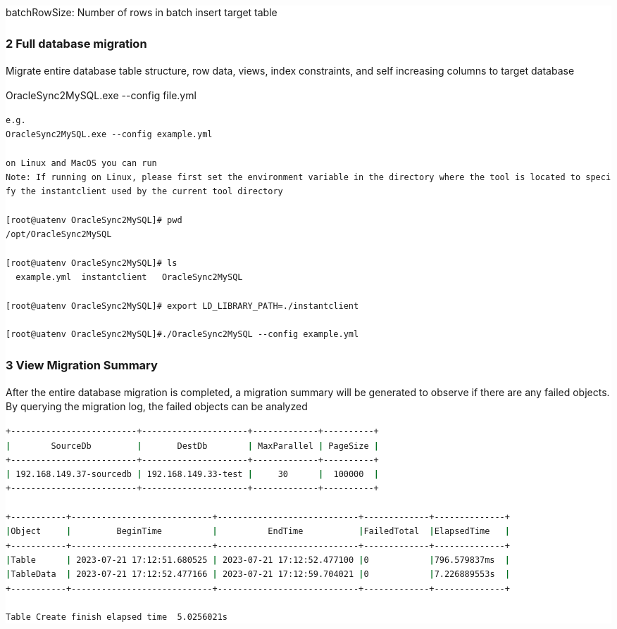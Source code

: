 batchRowSize: Number of rows in batch insert target table

### 2 Full database migration

Migrate entire database table structure, row data, views, index constraints, and self increasing columns to target database

OracleSync2MySQL.exe  --config file.yml
```
e.g.
OracleSync2MySQL.exe --config example.yml

on Linux and MacOS you can run
Note: If running on Linux, please first set the environment variable in the directory where the tool is located to specify the instantclient used by the current tool directory

[root@uatenv OracleSync2MySQL]# pwd
/opt/OracleSync2MySQL

[root@uatenv OracleSync2MySQL]# ls
  example.yml  instantclient   OracleSync2MySQL
  
[root@uatenv OracleSync2MySQL]# export LD_LIBRARY_PATH=./instantclient

[root@uatenv OracleSync2MySQL]#./OracleSync2MySQL --config example.yml
```

### 3 View Migration Summary

After the entire database migration is completed, a migration summary will be generated to observe if there are any failed objects. By querying the migration log, the failed objects can be analyzed

```bash
+-------------------------+---------------------+-------------+----------+
|        SourceDb         |       DestDb        | MaxParallel | PageSize |
+-------------------------+---------------------+-------------+----------+
| 192.168.149.37-sourcedb | 192.168.149.33-test |     30      |  100000  |
+-------------------------+---------------------+-------------+----------+

+-----------+----------------------------+----------------------------+-------------+--------------+
|Object     |         BeginTime          |          EndTime           |FailedTotal  |ElapsedTime   |
+-----------+----------------------------+----------------------------+-------------+--------------+
|Table      | 2023-07-21 17:12:51.680525 | 2023-07-21 17:12:52.477100 |0            |796.579837ms  |
|TableData  | 2023-07-21 17:12:52.477166 | 2023-07-21 17:12:59.704021 |0            |7.226889553s  |
+-----------+----------------------------+----------------------------+-------------+--------------+

Table Create finish elapsed time  5.0256021s

```
